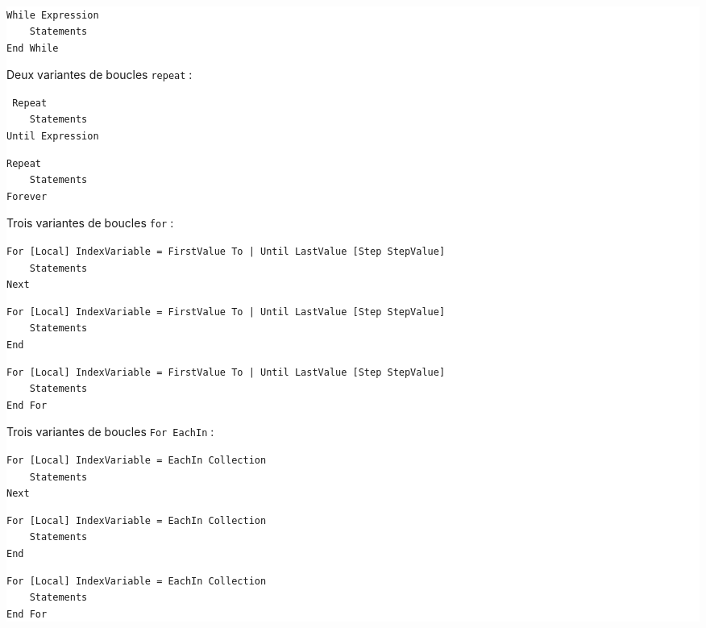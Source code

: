 ```
While Expression
    Statements
End While
```

Deux variantes de boucles `repeat` :

```
 Repeat
    Statements
Until Expression
```

```
Repeat
    Statements
Forever 
```

Trois variantes de boucles `for` :

```
For [Local] IndexVariable = FirstValue To | Until LastValue [Step StepValue]
    Statements
Next
```

```
For [Local] IndexVariable = FirstValue To | Until LastValue [Step StepValue]
    Statements
End
```

```
For [Local] IndexVariable = FirstValue To | Until LastValue [Step StepValue]
    Statements
End For
```

Trois variantes de boucles `For EachIn` :

```
For [Local] IndexVariable = EachIn Collection
    Statements
Next
```

```
For [Local] IndexVariable = EachIn Collection
    Statements
End
```

```
For [Local] IndexVariable = EachIn Collection
    Statements
End For
```
